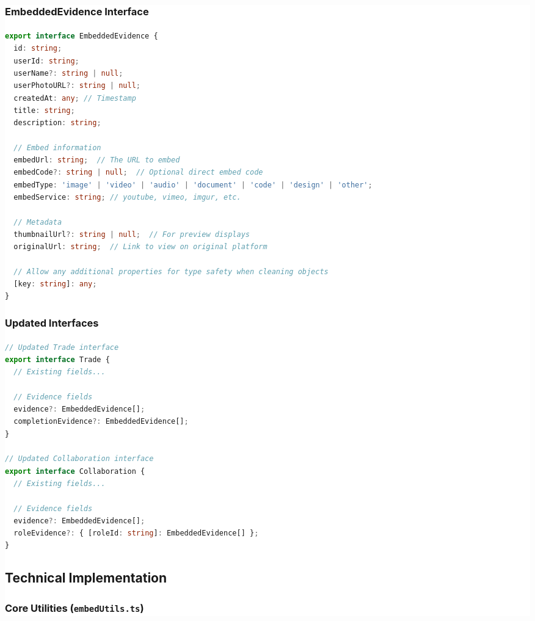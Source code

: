### EmbeddedEvidence Interface

```typescript
export interface EmbeddedEvidence {
  id: string;
  userId: string;
  userName?: string | null;
  userPhotoURL?: string | null;
  createdAt: any; // Timestamp
  title: string;
  description: string;

  // Embed information
  embedUrl: string;  // The URL to embed
  embedCode?: string | null;  // Optional direct embed code
  embedType: 'image' | 'video' | 'audio' | 'document' | 'code' | 'design' | 'other';
  embedService: string; // youtube, vimeo, imgur, etc.

  // Metadata
  thumbnailUrl?: string | null;  // For preview displays
  originalUrl: string;  // Link to view on original platform

  // Allow any additional properties for type safety when cleaning objects
  [key: string]: any;
}
```

### Updated Interfaces

```typescript
// Updated Trade interface
export interface Trade {
  // Existing fields...

  // Evidence fields
  evidence?: EmbeddedEvidence[];
  completionEvidence?: EmbeddedEvidence[];
}

// Updated Collaboration interface
export interface Collaboration {
  // Existing fields...

  // Evidence fields
  evidence?: EmbeddedEvidence[];
  roleEvidence?: { [roleId: string]: EmbeddedEvidence[] };
}
```

## Technical Implementation

### Core Utilities (`embedUtils.ts`)
